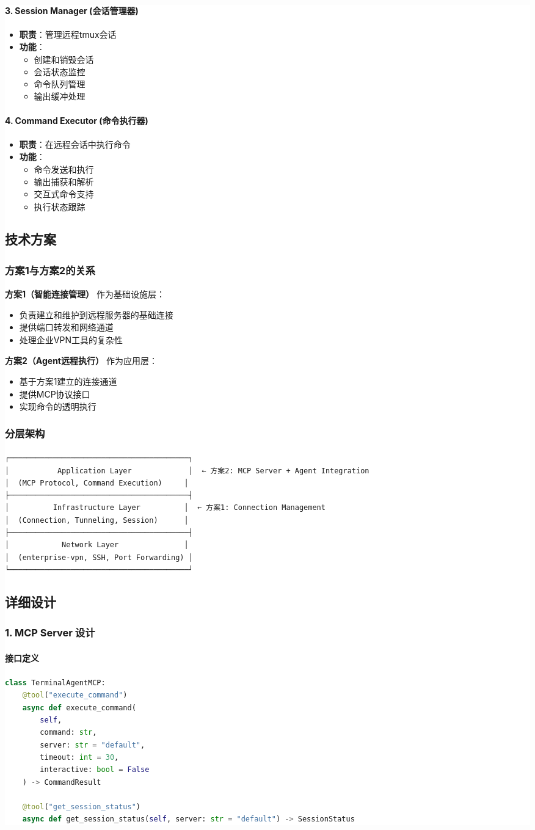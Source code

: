 #### 3. Session Manager (会话管理器)
- **职责**：管理远程tmux会话
- **功能**：
  - 创建和销毁会话
  - 会话状态监控
  - 命令队列管理
  - 输出缓冲处理

#### 4. Command Executor (命令执行器)
- **职责**：在远程会话中执行命令
- **功能**：
  - 命令发送和执行
  - 输出捕获和解析
  - 交互式命令支持
  - 执行状态跟踪

## 技术方案

### 方案1与方案2的关系

**方案1（智能连接管理）** 作为基础设施层：
- 负责建立和维护到远程服务器的基础连接
- 提供端口转发和网络通道
- 处理企业VPN工具的复杂性

**方案2（Agent远程执行）** 作为应用层：
- 基于方案1建立的连接通道
- 提供MCP协议接口
- 实现命令的透明执行

### 分层架构

```
┌─────────────────────────────────────────┐
│           Application Layer             │  ← 方案2: MCP Server + Agent Integration
│  (MCP Protocol, Command Execution)     │
├─────────────────────────────────────────┤
│          Infrastructure Layer          │  ← 方案1: Connection Management
│  (Connection, Tunneling, Session)      │
├─────────────────────────────────────────┤
│            Network Layer               │
│  (enterprise-vpn, SSH, Port Forwarding) │
└─────────────────────────────────────────┘
```

## 详细设计

### 1. MCP Server 设计

#### 接口定义
```python
class TerminalAgentMCP:
    @tool("execute_command")
    async def execute_command(
        self, 
        command: str, 
        server: str = "default",
        timeout: int = 30,
        interactive: bool = False
    ) -> CommandResult
    
    @tool("get_session_status")
    async def get_session_status(self, server: str = "default") -> SessionStatus
```